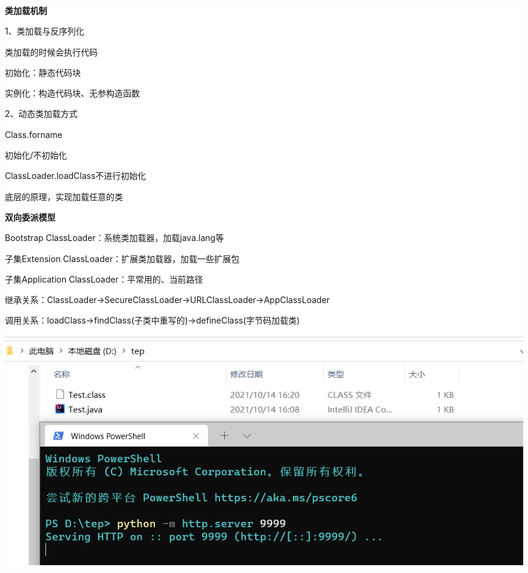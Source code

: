 **类加载机制**

1、类加载与反序列化

类加载的时候会执行代码

初始化：静态代码块

实例化：构造代码块、无参构造函数

2、动态类加载方式

Class.forname

初始化/不初始化

ClassLoader.loadClass不进行初始化

底层的原理，实现加载任意的类

**双向委派模型**

Bootstrap ClassLoader：系统类加载器，加载java.lang等

子集Extension ClassLoader：扩展类加载器，加载一些扩展包

子集Application ClassLoader：平常用的、当前路径

继承关系：ClassLoader->SecureClassLoader->URLClassLoader->AppClassLoader

调用关系：loadClass->findClass(子类中重写的)->defineClass(字节码加载类)



![image-20211014163720659](./typora-user-images/image-20211014163720659.png)


